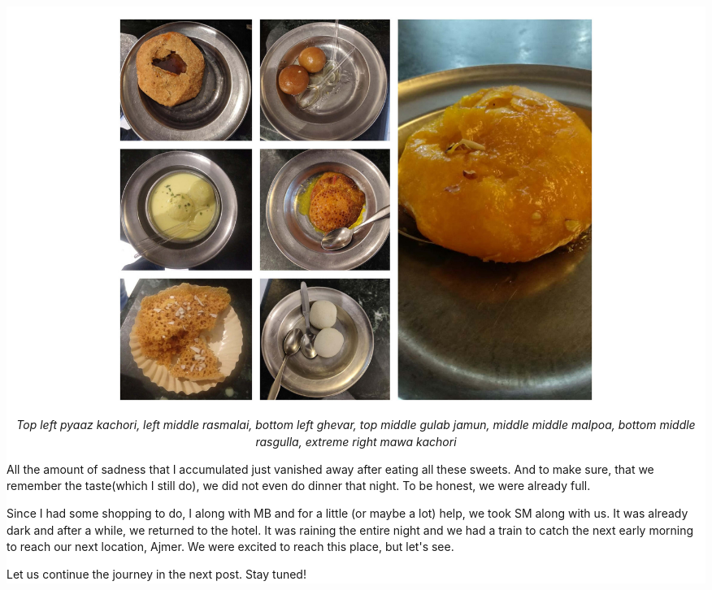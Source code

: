 <center><img src="/img/post6/sweets.jpeg" alt=" " title=" " height = "500 px" width = "600 px" ></center>
<center><em> Top left pyaaz kachori, left middle rasmalai, bottom left ghevar, top middle gulab jamun, middle middle malpoa, bottom middle rasgulla, extreme right mawa kachori</em></center>

All the amount of sadness that I accumulated just vanished away after eating all these sweets. And to make sure, that we remember the taste(which I still do), we did not even do dinner that night. To be honest, we were already full. 

Since I had some shopping to do, I along with MB and for a little (or maybe a lot) help, we took SM along with us. It was already dark and after a while, we returned to the hotel. It was raining the entire night and we had a train to catch the next early morning to reach our next location, Ajmer. We were excited to reach this place, but let's see. 

Let us continue the journey in the next post. Stay tuned!